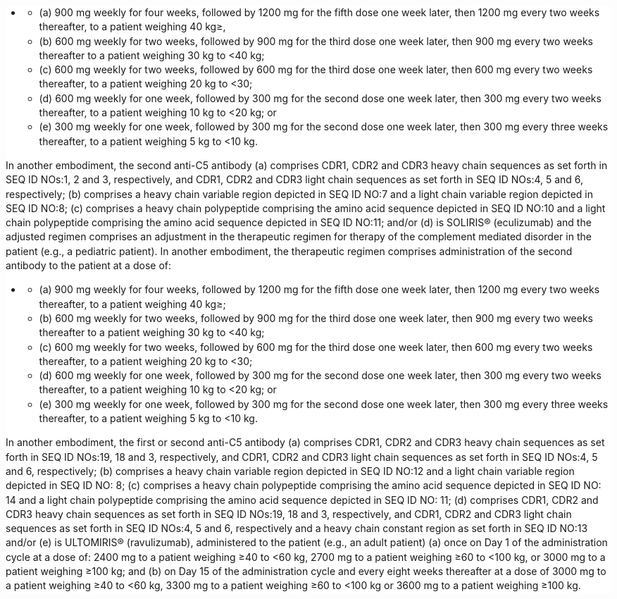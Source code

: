 
- - (a) 900 mg weekly for four weeks, followed by 1200 mg for the fifth
    dose one week later, then 1200 mg every two weeks thereafter, to a
    patient weighing 40 kg≥,
  - (b) 600 mg weekly for two weeks, followed by 900 mg for the third
    dose one week later, then 900 mg every two weeks thereafter to a
    patient weighing 30 kg to \<40 kg;
  - (c) 600 mg weekly for two weeks, followed by 600 mg for the third
    dose one week later, then 600 mg every two weeks thereafter, to a
    patient weighing 20 kg to \<30;
  - (d) 600 mg weekly for one week, followed by 300 mg for the second
    dose one week later, then 300 mg every two weeks thereafter, to a
    patient weighing 10 kg to \<20 kg; or
  - (e) 300 mg weekly for one week, followed by 300 mg for the second
    dose one week later, then 300 mg every three weeks thereafter, to a
    patient weighing 5 kg to \<10 kg.

In another embodiment, the second anti-C5 antibody (a) comprises CDR1, CDR2 and CDR3 heavy chain sequences as set forth in SEQ ID NOs:1, 2 and 3, respectively, and CDR1, CDR2 and CDR3 light chain sequences as set forth in SEQ ID NOs:4, 5 and 6, respectively; (b) comprises a heavy chain variable region depicted in SEQ ID NO:7 and a light chain variable region depicted in SEQ ID NO:8; (c) comprises a heavy chain polypeptide comprising the amino acid sequence depicted in SEQ ID NO:10 and a light chain polypeptide comprising the amino acid sequence depicted in SEQ ID NO:11; and/or (d) is SOLIRIS® (eculizumab) and the adjusted regimen comprises an adjustment in the therapeutic regimen for therapy of the complement mediated disorder in the patient (e.g., a pediatric patient). In another embodiment, the therapeutic regimen comprises administration of the second antibody to the patient at a dose of:


- - (a) 900 mg weekly for four weeks, followed by 1200 mg for the fifth
    dose one week later, then 1200 mg every two weeks thereafter, to a
    patient weighing 40 kg≥;
  - (b) 600 mg weekly for two weeks, followed by 900 mg for the third
    dose one week later, then 900 mg every two weeks thereafter to a
    patient weighing 30 kg to \<40 kg;
  - (c) 600 mg weekly for two weeks, followed by 600 mg for the third
    dose one week later, then 600 mg every two weeks thereafter, to a
    patient weighing 20 kg to \<30;
  - (d) 600 mg weekly for one week, followed by 300 mg for the second
    dose one week later, then 300 mg every two weeks thereafter, to a
    patient weighing 10 kg to \<20 kg; or
  - (e) 300 mg weekly for one week, followed by 300 mg for the second
    dose one week later, then 300 mg every three weeks thereafter, to a
    patient weighing 5 kg to \<10 kg.

In another embodiment, the first or second anti-C5 antibody (a) comprises CDR1, CDR2 and CDR3 heavy chain sequences as set forth in SEQ ID NOs:19, 18 and 3, respectively, and CDR1, CDR2 and CDR3 light chain sequences as set forth in SEQ ID NOs:4, 5 and 6, respectively; (b) comprises a heavy chain variable region depicted in SEQ ID NO:12 and a light chain variable region depicted in SEQ ID NO: 8; (c) comprises a heavy chain polypeptide comprising the amino acid sequence depicted in SEQ ID NO: 14 and a light chain polypeptide comprising the amino acid sequence depicted in SEQ ID NO: 11; (d) comprises CDR1, CDR2 and CDR3 heavy chain sequences as set forth in SEQ ID NOs:19, 18 and 3, respectively, and CDR1, CDR2 and CDR3 light chain sequences as set forth in SEQ ID NOs:4, 5 and 6, respectively and a heavy chain constant region as set forth in SEQ ID NO:13 and/or (e) is ULTOMIRIS® (ravulizumab), administered to the patient (e.g., an adult patient) (a) once on Day 1 of the administration cycle at a dose of: 2400 mg to a patient weighing ≥40 to <60 kg, 2700 mg to a patient weighing ≥60 to <100 kg, or 3000 mg to a patient weighing ≥100 kg; and (b) on Day 15 of the administration cycle and every eight weeks thereafter at a dose of 3000 mg to a patient weighing ≥40 to <60 kg, 3300 mg to a patient weighing ≥60 to <100 kg or 3600 mg to a patient weighing ≥100 kg.
